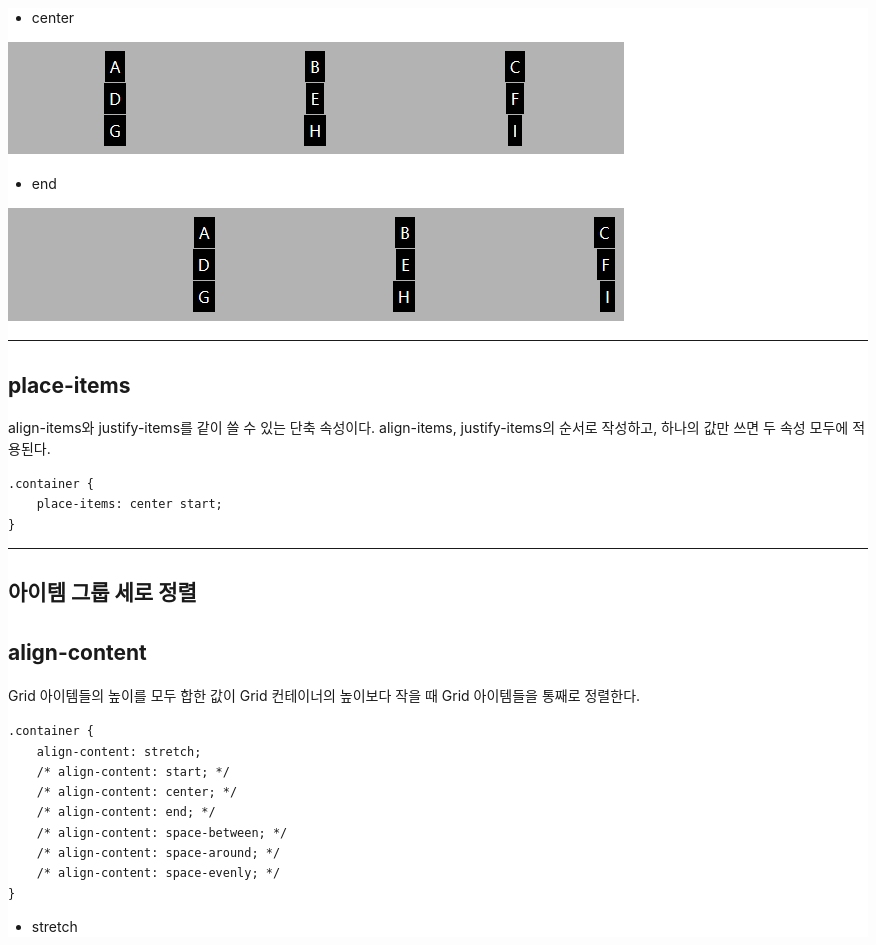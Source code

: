 - center

![Alt text](./img/grid/jiCenter.PNG)

- end

![Alt text](./img/grid/jiEnd.PNG)

- - -

## **place-items**

align-items와 justify-items를 같이 쓸 수 있는 단축 속성이다.
align-items, justify-items의 순서로 작성하고, 하나의 값만 쓰면 두 속성 모두에 적용된다.

    .container {
        place-items: center start;
    }

- - -

## **아이템 그룹 세로 정렬**

## **align-content**

Grid 아이템들의 높이를 모두 합한 값이 Grid 컨테이너의 높이보다 작을 때 Grid 아이템들을 통째로 정렬한다.

    .container {
        align-content: stretch;
        /* align-content: start; */
        /* align-content: center; */
        /* align-content: end; */
        /* align-content: space-between; */
        /* align-content: space-around; */
        /* align-content: space-evenly; */
    }

- stretch
